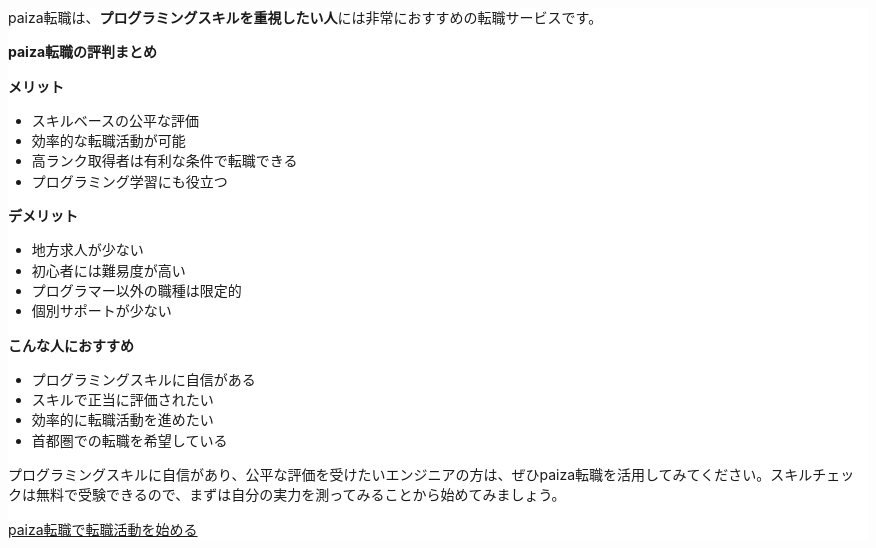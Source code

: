 paiza転職は、**プログラミングスキルを重視したい人**には非常におすすめの転職サービスです。

**paiza転職の評判まとめ**

**メリット**
- スキルベースの公平な評価
- 効率的な転職活動が可能
- 高ランク取得者は有利な条件で転職できる
- プログラミング学習にも役立つ

**デメリット**
- 地方求人が少ない
- 初心者には難易度が高い
- プログラマー以外の職種は限定的
- 個別サポートが少ない

**こんな人におすすめ**
- プログラミングスキルに自信がある
- スキルで正当に評価されたい
- 効率的に転職活動を進めたい
- 首都圏での転職を希望している

プログラミングスキルに自信があり、公平な評価を受けたいエンジニアの方は、ぜひpaiza転職を活用してみてください。スキルチェックは無料で受験できるので、まずは自分の実力を測ってみることから始めてみましょう。

[paiza転職で転職活動を始める](https://paiza.jp/career)
